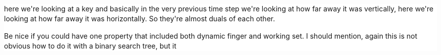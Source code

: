   <span m='1137170'>here</span> <span m='1137410'>we're</span> <span m='1137530'>looking</span>
  <span m='1137770'>at</span> <span m='1137860'>a</span> <span m='1137920'>key</span>
  <span m='1138160'>and</span> <span m='1138250'>basically</span> <span m='1139240'>in</span>
  <span m='1139390'>the</span> <span m='1139480'>very</span> <span m='1139870'>previous</span>
  <span m='1140305'>time</span> <span m='1140740'>step</span> <span m='1141790'>we're</span>
  <span m='1141880'>looking</span> <span m='1142210'>at</span> <span m='1142390'>how</span>
  <span m='1142660'>far</span> <span m='1142930'>away</span> <span m='1143140'>it</span>
  <span m='1143230'>was</span> <span m='1143530'>vertically,</span> <span m='1144400'>here</span>
  <span m='1144580'>we're</span> <span m='1144670'>looking</span> <span m='1144880'>at</span>
  <span m='1144970'>how</span> <span m='1145120'>far</span> <span m='1145330'>away</span>
  <span m='1145510'>it</span> <span m='1145570'>was</span> <span m='1145780'>horizontally.</span>
  <span m='1147100'>So</span> <span m='1147250'>they're</span> <span m='1147400'>almost</span>
  <span m='1147670'>duals</span> <span m='1148000'>of</span> <span m='1148090'>each</span>
  <span m='1148270'>other.</span> </p><p><span m='1149680'>Be</span> <span m='1149800'>nice</span>
  <span m='1150130'>if</span> <span m='1150280'>you</span> <span m='1150400'>could</span>
  <span m='1150550'>have</span> <span m='1150790'>one</span> <span m='1151240'>property</span>
  <span m='1151870'>that</span> <span m='1152200'>included</span> <span m='1153430'>both</span>
  <span m='1153700'>dynamic</span> <span m='1154090'>finger</span> <span m='1154930'>and</span>
  <span m='1155110'>working</span> <span m='1155380'>set.</span> <span m='1155710'>I</span>
  <span m='1155800'>should</span> <span m='1155980'>mention,</span> <span m='1156700'>again</span>
  <span m='1157000'>this</span> <span m='1157180'>is</span> <span m='1157270'>not</span>
  <span m='1157450'>obvious</span> <span m='1157810'>how</span> <span m='1157960'>to</span>
  <span m='1158050'>do</span> <span m='1158230'>it</span> <span m='1158290'>with</span>
  <span m='1158470'>a</span> <span m='1158530'>binary</span> <span m='1158860'>search</span>
  <span m='1159130'>tree,</span> <span m='1159700'>but</span> <span m='1159850'>it</span>

